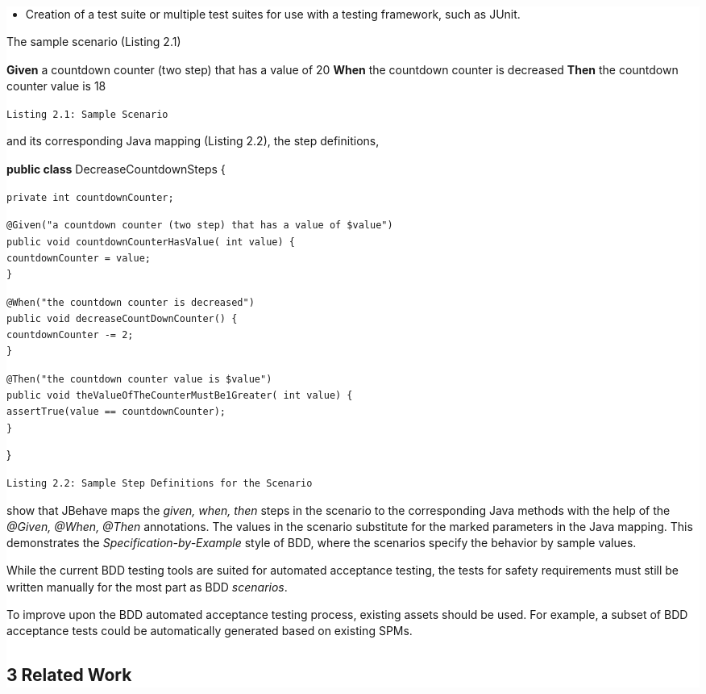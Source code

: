 - Creation of a test suite or multiple test suites for use with a testing framework, such
    as JUnit.

The sample scenario (Listing 2.1)

**Given** a countdown counter (two step) that has a value of 20
**When** the countdown counter is decreased
**Then** the countdown counter value is 18

```
Listing 2.1: Sample Scenario
```
and its corresponding Java mapping (Listing 2.2), the step definitions,

**public class** DecreaseCountdownSteps {

```
private int countdownCounter;
```
```
@Given("a countdown counter (two step) that has a value of $value")
public void countdownCounterHasValue( int value) {
countdownCounter = value;
}
```
```
@When("the countdown counter is decreased")
public void decreaseCountDownCounter() {
countdownCounter -= 2;
}
```
```
@Then("the countdown counter value is $value")
public void theValueOfTheCounterMustBe1Greater( int value) {
assertTrue(value == countdownCounter);
}
```
}

```
Listing 2.2: Sample Step Definitions for the Scenario
```
show that JBehave maps the _given, when, then_ steps in the scenario to the corresponding
Java methods with the help of the _@Given, @When, @Then_ annotations. The values in the
scenario substitute for the marked parameters in the Java mapping. This demonstrates the
_Specification-by-Example_ style of BDD, where the scenarios specify the behavior by sample
values.

While the current BDD testing tools are suited for automated acceptance testing, the tests
for safety requirements must still be written manually for the most part as BDD _scenarios_.

To improve upon the BDD automated acceptance testing process, existing assets should
be used. For example, a subset of BDD acceptance tests could be automatically generated
based on existing SPMs.


## 3 Related Work
